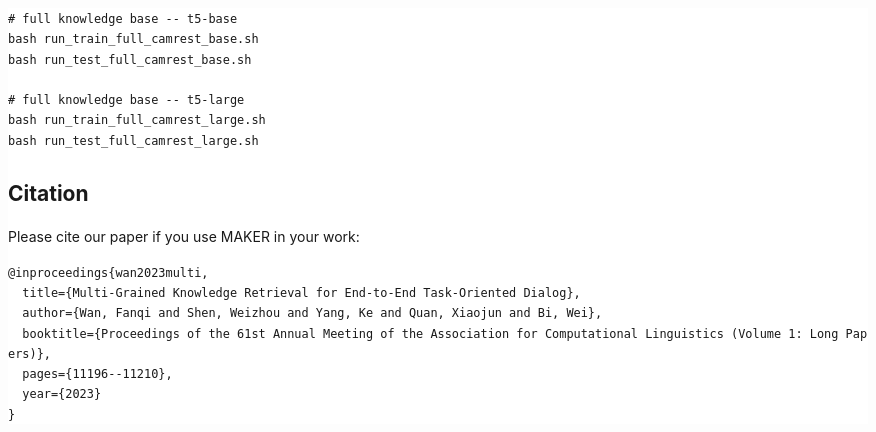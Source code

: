 ```
# full knowledge base -- t5-base
bash run_train_full_camrest_base.sh
bash run_test_full_camrest_base.sh

# full knowledge base -- t5-large
bash run_train_full_camrest_large.sh
bash run_test_full_camrest_large.sh
```

## Citation

Please cite our paper if you use MAKER in your work:

```
@inproceedings{wan2023multi,
  title={Multi-Grained Knowledge Retrieval for End-to-End Task-Oriented Dialog},
  author={Wan, Fanqi and Shen, Weizhou and Yang, Ke and Quan, Xiaojun and Bi, Wei},
  booktitle={Proceedings of the 61st Annual Meeting of the Association for Computational Linguistics (Volume 1: Long Papers)},
  pages={11196--11210},
  year={2023}
}
```
